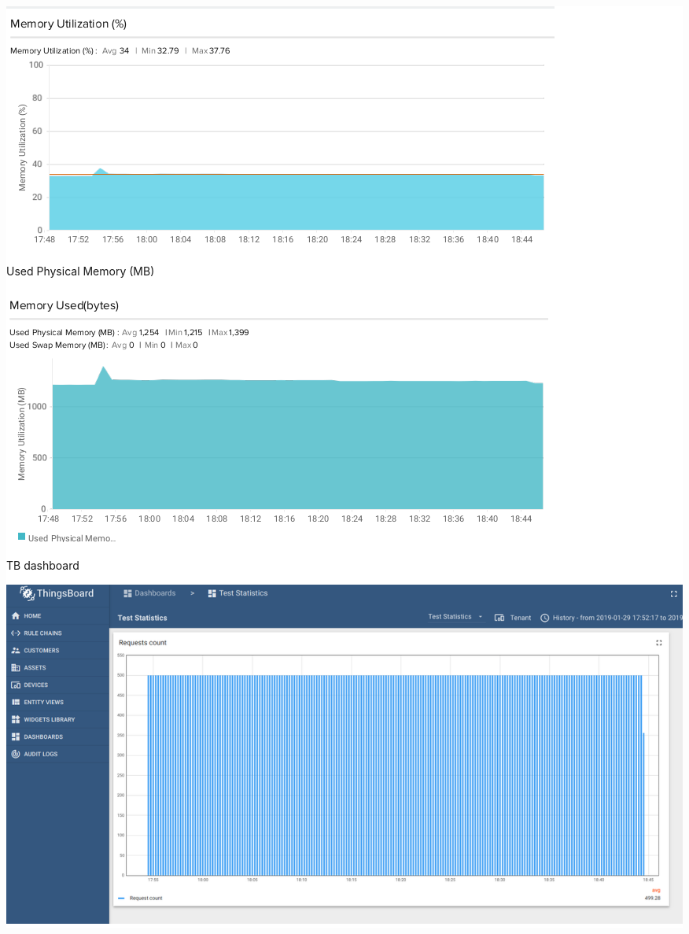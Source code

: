 ![image](/images/reference/performance-aws-instances/c5-large/postgresql-500msgs-memory.png)

Used Physical Memory (MB)

![image](/images/reference/performance-aws-instances/c5-large/postgresql-500msgs-memory-1.png)

TB dashboard

![image](/images/reference/performance-aws-instances/c5-large/postgresql-500msgs-tb.png)
